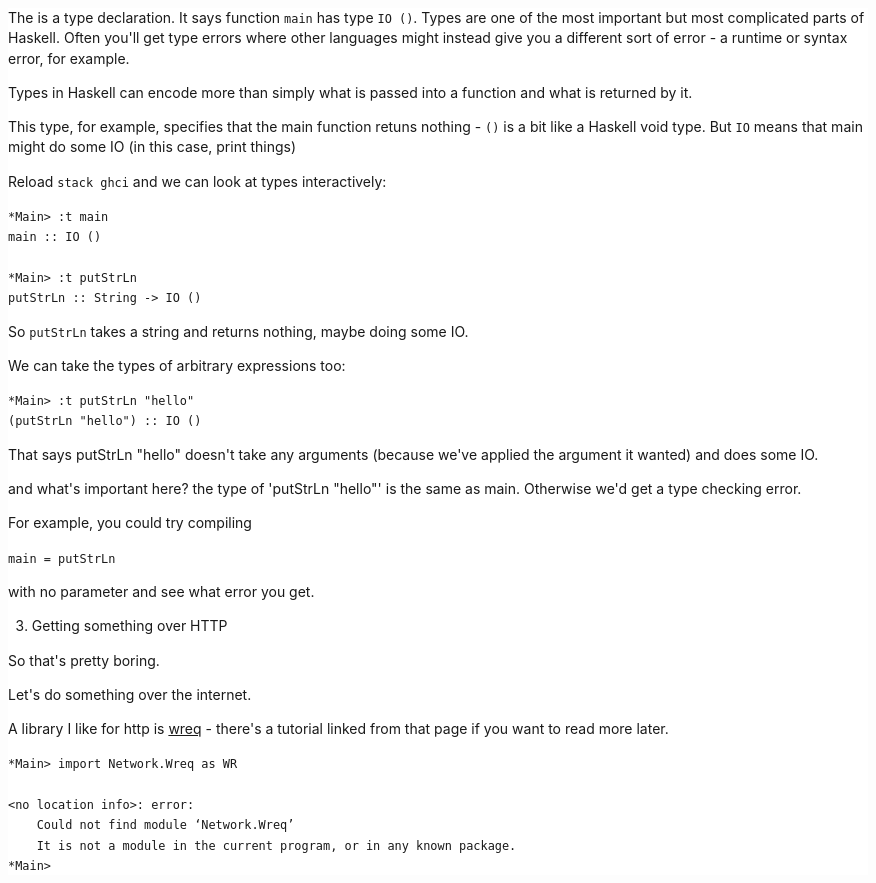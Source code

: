 The is a type declaration. It says function `main` has type `IO ()`. Types
are one of the most important but most complicated parts of Haskell.  Often
you'll get type errors where other languages might instead give you a
different sort of error - a runtime or syntax error, for example.

Types in Haskell can encode more than simply what is passed into a function
and what is returned by it.

This type, for example, specifies that the main function
retuns nothing - `()` is a bit like
a Haskell void type. But `IO` means that main might do some IO (in this
case, print things)

Reload `stack ghci` and we can look at types interactively:

```
*Main> :t main
main :: IO ()

*Main> :t putStrLn
putStrLn :: String -> IO ()
```

So `putStrLn` takes a string and returns nothing, maybe doing some IO.

We can take the types of arbitrary expressions too:

```
*Main> :t putStrLn "hello"
(putStrLn "hello") :: IO ()
```

That says putStrLn "hello"  doesn't take any arguments (because we've applied the argument it wanted)
and does some IO.

and what's important here? the type of 'putStrLn "hello"' is the same as main.
Otherwise we'd get a type checking error.

For example, you could try compiling 

```
main = putStrLn
```

with no parameter and see what error you get.


3. Getting something over HTTP

So that's pretty boring.

Let's do something over the internet.

A library I like for http is [wreq](https://hackage.haskell.org/package/wreq) - there's a tutorial linked from that page if you want to read more later.

```
*Main> import Network.Wreq as WR

<no location info>: error:
    Could not find module ‘Network.Wreq’
    It is not a module in the current program, or in any known package.
*Main> 
```
